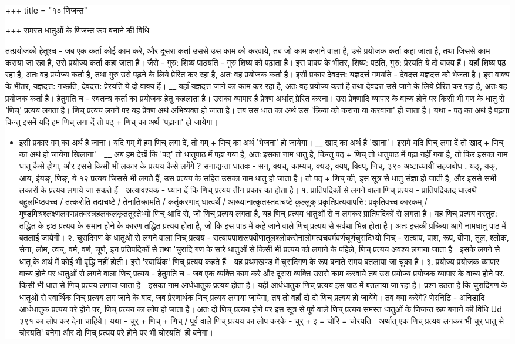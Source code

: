 +++
title = "१० णिजन्त"

+++
समस्त धातुओं के णिजन्त रूप बनाने की विधि

तत्प्रयोजको हेतुश्च - जब एक कर्ता कोई काम करे, और दूसरा कर्ता उससे उस काम को करवाये, तब जो काम कराने वाला है, उसे प्रयोजक कर्ता कहा जाता है, तथा जिससे काम कराया जा रहा है, उसे प्रयोज्य कर्ता कहा जाता है। जैसे -
गुरु: शिष्यं पाठयति - गुरु शिष्य को पढ़ाता है। इस वाक्य के भीतर, शिष्य: पठति, गुरु: प्रेरयति ये दो वाक्य हैं।
यहाँ शिष्य पढ़ रहा है, अतः वह प्रयोज्य कर्ता है, तथा गुरु उसे पढ़ने के लिये प्रेरित कर रहा है, अतः वह प्रयोजक कर्ता है।
इसी प्रकार देवदत्त: यज्ञदत्तं गमयति - देवदत्त यज्ञदत्त को भेजता है। इस वाक्य के भीतर, यज्ञदत्त: गच्छति, देवदत्त: प्रेरयति ये दो वाक्य हैं।
__ यहाँ यज्ञदत्त जाने का काम कर रहा है, अतः वह प्रयोज्य कर्ता है तथा देवदत्त उसे जाने के लिये प्रेरित कर रहा है, अतः वह प्रयोजक कर्ता है।
हेतुमति च - स्वतन्त्र कर्ता का प्रयोजक हेतु कहलाता है। उसका व्यापार है प्रेषण अर्थात् प्रेरित करना। उस प्रेषणादि व्यापार के वाच्य होने पर किसी भी गण के धातु से ‘णिच्' प्रत्यय लगता है। णिच् प्रत्यय लगने पर यह प्रेषण अर्थ अभिव्यक्त हो जाता है। तब उस धात का अर्थ उस 'क्रिया को कराना या करवाना' हो जाता है। यथा - पठ् का अर्थ है पढ़ना किन्तु इसमें यदि हम णिच् लगा दें तो पठ् + णिच् का अर्थ 'पढ़ाना' हो जायेगा।
- इसी प्रकार गम् का अर्थ है जाना। यदि गम् में हम णिच् लगा दें, तो गम् + णिच् का अर्थ 'भेजना' हो जायेगा।
__ खाद् का अर्थ है 'खाना'। इसमें यदि णिच् लगा दें तो खाद् + णिच् का अर्थ हो जायेगा खिलाना'।
__ अब हम देखें कि 'पठ्' तो धातुपाठ में पढ़ा गया है, अतः इसका नाम धातु है, किन्तु पठ् + णिच् तो धातुपाठ में पढ़ा नहीं गया है, तो फिर इसका नाम धातु कैसे होगा, और इससे किसी भी लकार के प्रत्यय कैसे लगेंगे ?
सनाद्यन्ता धातवः - सन्, क्यच्, काम्यच्, क्यङ्, क्यष्, क्विप्, णिच्,
३९०
अष्टाध्यायी सहजबोध .
यङ्, यक्, आय, ईयङ्, णिङ्, ये १२ प्रत्यय जिससे भी लगते हैं, उस प्रत्यय के सहित उसका नाम धातु हो जाता है। तो पठ् + णिच् की, इस सूत्र से धातु संज्ञा हो जाती है, और इससे सभी लकारों के प्रत्यय लगाये जा सकते हैं।
अत्यावश्यक - ध्यान दें कि णिच् प्रत्यय तीन प्रकार का होता है।
१. प्रातिपदिकों से लगने वाला णिच् प्रत्यय - प्रातिपदिकाद् धात्वर्थे बहुलमिष्ठवच्च / तत्करोति तदाचष्टे / तेनातिक्रामति / कर्तृकरणाद् धात्वर्थे / आख्यानात्कृतस्तदाचष्टे कुल्लुक् प्रकृतिप्रत्ययापत्ति: प्रकृतिवच्च कारकम् / मुण्डमिश्रश्लक्ष्णलवणव्रतवस्त्रहलकलकृततूस्तेभ्यो णिच् आदि से, जो णिच् प्रत्यय लगता है, यह णिच् प्रत्यय धातुओं से न लगकर प्रातिपदिकों से लगता है।
यह णिच् प्रत्यय वस्तुत: तद्धित के इष्ठ प्रत्यय के समान होने के कारण तद्धित प्रत्यय होता है, जो कि इस पाठ में कहे जाने वाले णिच् प्रत्यय से सर्वथा भिन्न होता है। अतः इसकी प्रक्रिया आगे नामधातु पाठ में बतलाई जायेगी।
२. चुरादिगण के धातुओं से लगने वाला णिच् प्रत्यय -
सत्यापपाशरूपवीणातूलश्लोकसेनालोमत्वचवर्मवर्णचूर्णचुरादिभ्यो णिच् - सत्याप, पाश, रूप, वीणा, तूल, श्लोक, सेना, लोम, त्वच्, वर्म, वर्ण, चूर्ण, इन प्रतिपदिकों से तथा 'चुरादि गण के सारे धातुओं से किसी भी प्रत्यय को लगाने के पहिले, णिच् प्रत्यय अवश्य लगाया जाता है। इसके लगने से धातु के अर्थ में कोई भी वृद्धि नहीं होती। इसे 'स्वार्थिक' णिच् प्रत्यय कहते हैं। यह प्रथमखण्ड में चुरादिगण के रूप बनाते समय बतलाया जा चुका है।
३. प्रयोज्य प्रयोजक व्यापार वाच्य होने पर धातुओं से लगने वाला णिच् प्रत्यय -
हेतुमति च - जब एक व्यक्ति काम करे और दूसरा व्यक्ति उससे काम करवाये तब उस प्रयोज्य प्रयोजक व्यापार के वाच्य होने पर. किसी भी धात से णिच् प्रत्यय लगाया जाता है।
इसका नाम आर्धधातुक प्रत्यय होता है। यही आर्धधातुक णिच् प्रत्यय इस पाठ में बतलाया जा रहा है।
प्रश्न उठता है कि चुरादिगण के धातुओं से स्वार्थिक णिच् प्रत्यय लग जाने के बाद, जब प्रेरणार्थक णिच् प्रत्यय लगाया जायेगा, तब तो वहाँ दो दो णिच् प्रत्यय हो जायेंगे। तब क्या करेंगे?
णेरनिटि - अनिडादि आर्धधातुक प्रत्यय परे होने पर, णिच् प्रत्यय का लोप हो जाता है। अतः दो णिच् प्रत्यय होने पर इस सूत्र से पूर्व वाले णिच् प्रत्यय
समस्त धातुओं के णिजन्त रूप बनाने की विधि
Ud
३९१
का लोप कर देना चाहिये। यथा - चुर् + णिच् + णिच् / पूर्व वाले णिच् प्रत्यय का लोप करके - चुर् + इ = चोरि = चोरयति।
अर्थात् एक णिच् प्रत्यय लगकर भी चुर् धातु से चोरयति' बनेगा और दो णिच् प्रत्यय परे होने पर भी चोरयति' ही बनेगा।